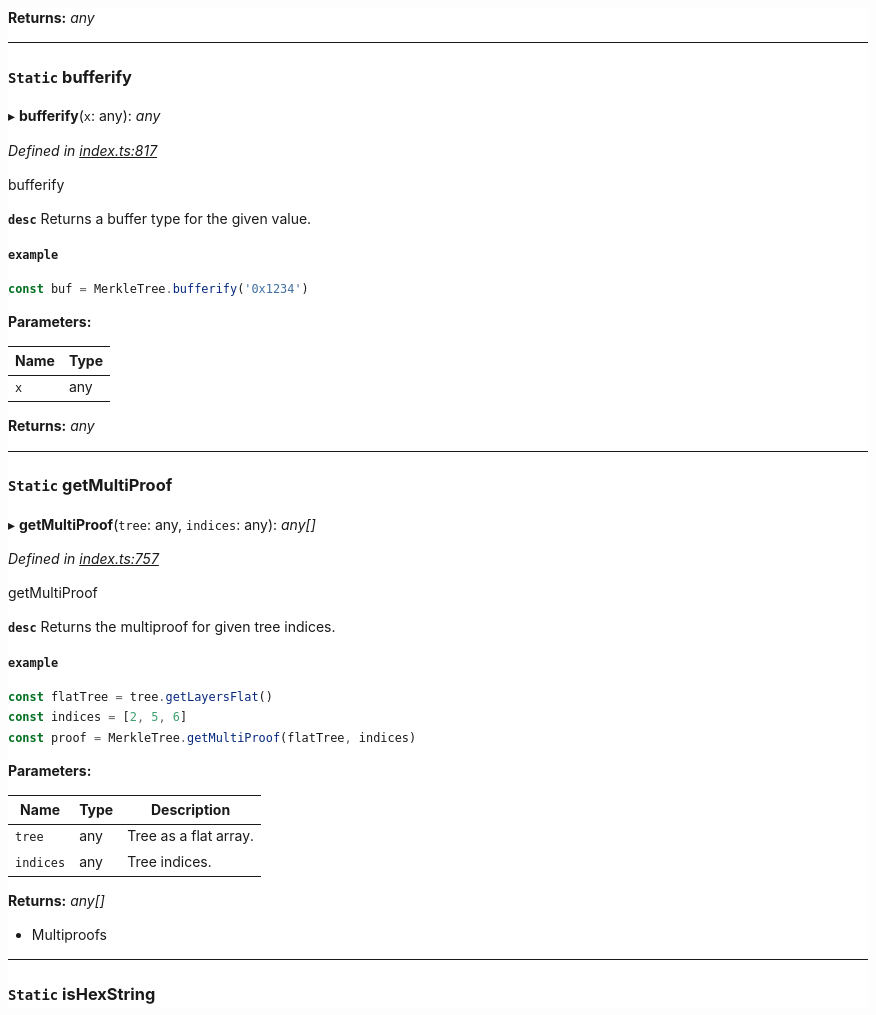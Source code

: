 **Returns:** *any*

___

### `Static` bufferify

▸ **bufferify**(`x`: any): *any*

*Defined in [index.ts:817](https://github.com/miguelmota/merkletreejs/blob/a69a927/index.ts#L817)*

bufferify

**`desc`** Returns a buffer type for the given value.

**`example`**
```js
const buf = MerkleTree.bufferify('0x1234')
```

**Parameters:**

Name | Type |
------ | ------ |
`x` | any |

**Returns:** *any*

___

### `Static` getMultiProof

▸ **getMultiProof**(`tree`: any, `indices`: any): *any[]*

*Defined in [index.ts:757](https://github.com/miguelmota/merkletreejs/blob/a69a927/index.ts#L757)*

getMultiProof

**`desc`** Returns the multiproof for given tree indices.

**`example`**
```js
const flatTree = tree.getLayersFlat()
const indices = [2, 5, 6]
const proof = MerkleTree.getMultiProof(flatTree, indices)
```

**Parameters:**

Name | Type | Description |
------ | ------ | ------ |
`tree` | any | Tree as a flat array. |
`indices` | any | Tree indices. |

**Returns:** *any[]*

- Multiproofs

___

### `Static` isHexString
